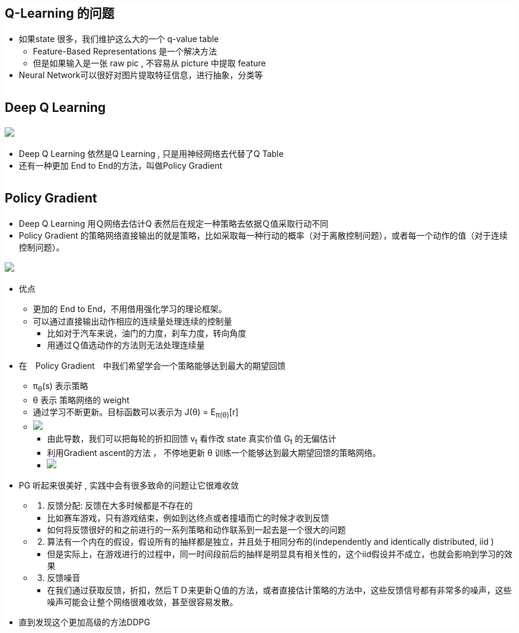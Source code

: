 ## Q-Learning 的问题

 - 如果state 很多，我们维护这么大的一个 q-value table
    - Feature-Based Representations 是一个解决方法
    - 但是如果输入是一张 raw pic , 不容易从 picture 中提取 feature
 - Neural Network可以很好对图片提取特征信息，进行抽象，分类等

<h2 id="61f0ce8542a3f21f795b45c4c133c04c"></h2>


## Deep Q Learning

![](../imgs/rl_deep_ql.png)

 - Deep Q Learning 依然是Q Learning , 只是用神经网络去代替了Q Table
 - 还有一种更加 End to End的方法，叫做Policy Gradient

<h2 id="d4680878cbefd1ce084325dd933e82f9"></h2>


## Policy Gradient

 - Deep Q Learning 用Ｑ网络去估计Q 表然后在规定一种策略去依据Ｑ值采取行动不同
 - Policy Gradient 的策略网络直接输出的就是策略，比如采取每一种行动的概率（对于离散控制问题），或者每一个动作的值（对于连续控制问题）。

![](../imgs/rl_pg_network.png)

 - 优点
    - 更加的 End to End，不用借用强化学习的理论框架。
    - 可以通过直接输出动作相应的连续量处理连续的控制量
        - 比如对于汽车来说，油门的力度，刹车力度，转向角度
        - 用通过Ｑ值选动作的方法则无法处理连续量
 - 在　Policy Gradient　中我们希望学会一个策略能够达到最大的期望回馈
    - π<sub>θ</sub>(s) 表示策略 
    - θ 表示 策略网络的 weight 
    - 通过学习不断更新。目标函数可以表示为 J(θ) = E<sub>π(θ)</sub>[r] 
    - ![](../imgs/rl_pg_derivative_J_theta.png)
        - 由此导数，我们可以把每轮的折扣回馈 v<sub>t</sub> 看作改 state 真实价值 G<sub>t</sub> 的无偏估计
        - 利用Gradient ascent的方法 ， 不停地更新 θ 训练一个能够达到最大期望回馈的策略网络。
        - ![](../imgs/rl_pg_update_theta.png)

 - PG 听起来很美好 , 实践中会有很多致命的问题让它很难收敛
    - 1. 反馈分配: 反馈在大多时候都是不存在的
        - 比如赛车游戏，只有游戏结束，例如到达终点或者撞墙而亡的时候才收到反馈
        - 如何将反馈很好的和之前进行的一系列策略和动作联系到一起去是一个很大的问题
    - 2. 算法有一个内在的假设，假设所有的抽样都是独立，并且处于相同分布的(independently and identically distributed, iid )
        - 但是实际上，在游戏进行的过程中，同一时间段前后的抽样是明显具有相关性的，这个iid假设并不成立，也就会影响到学习的效果
    - 3. 反馈噪音 
        - 在我们通过获取反馈，折扣，然后ＴＤ来更新Ｑ值的方法，或者直接估计策略的方法中，这些反馈信号都有非常多的噪声，这些噪声可能会让整个网络很难收敛，甚至很容易发散。
 - 直到发现这个更加高级的方法DDPG

<h2 id="60ca1673615c7ff54bc9af8925335b66"></h2>


 [1]: ../imgs/cs188_rl_grid_input_policy.png
 [2]: ../imgs/cs188_rl_grid_learnedmodel.png
 [3]: ../imgs/cs188_rl_q_values_calc.png